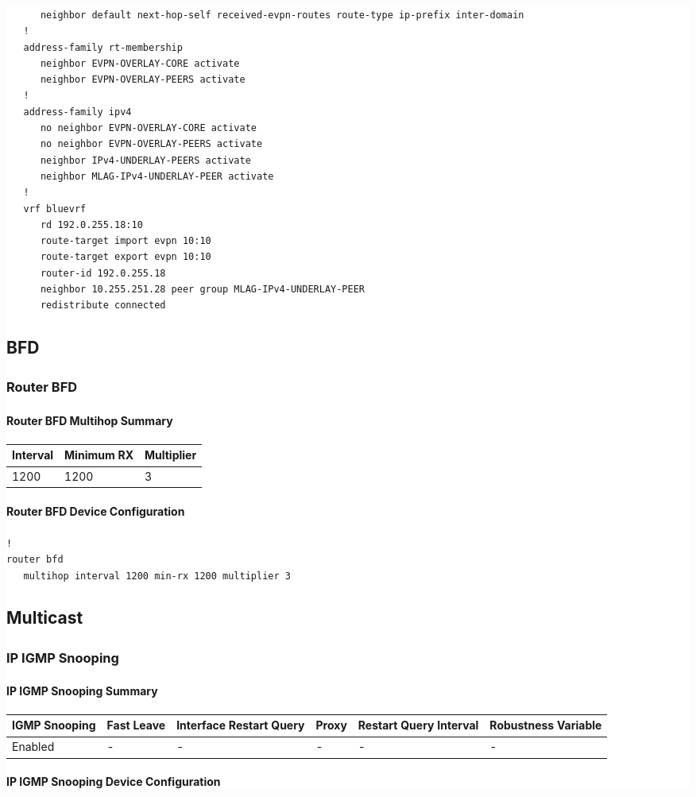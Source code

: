 ```eos
      neighbor default next-hop-self received-evpn-routes route-type ip-prefix inter-domain
   !
   address-family rt-membership
      neighbor EVPN-OVERLAY-CORE activate
      neighbor EVPN-OVERLAY-PEERS activate
   !
   address-family ipv4
      no neighbor EVPN-OVERLAY-CORE activate
      no neighbor EVPN-OVERLAY-PEERS activate
      neighbor IPv4-UNDERLAY-PEERS activate
      neighbor MLAG-IPv4-UNDERLAY-PEER activate
   !
   vrf bluevrf
      rd 192.0.255.18:10
      route-target import evpn 10:10
      route-target export evpn 10:10
      router-id 192.0.255.18
      neighbor 10.255.251.28 peer group MLAG-IPv4-UNDERLAY-PEER
      redistribute connected
```

## BFD

### Router BFD

#### Router BFD Multihop Summary

| Interval | Minimum RX | Multiplier |
| -------- | ---------- | ---------- |
| 1200 | 1200 | 3 |

#### Router BFD Device Configuration

```eos
!
router bfd
   multihop interval 1200 min-rx 1200 multiplier 3
```

## Multicast

### IP IGMP Snooping

#### IP IGMP Snooping Summary

| IGMP Snooping | Fast Leave | Interface Restart Query | Proxy | Restart Query Interval | Robustness Variable |
| ------------- | ---------- | ----------------------- | ----- | ---------------------- | ------------------- |
| Enabled | - | - | - | - | - |

#### IP IGMP Snooping Device Configuration
